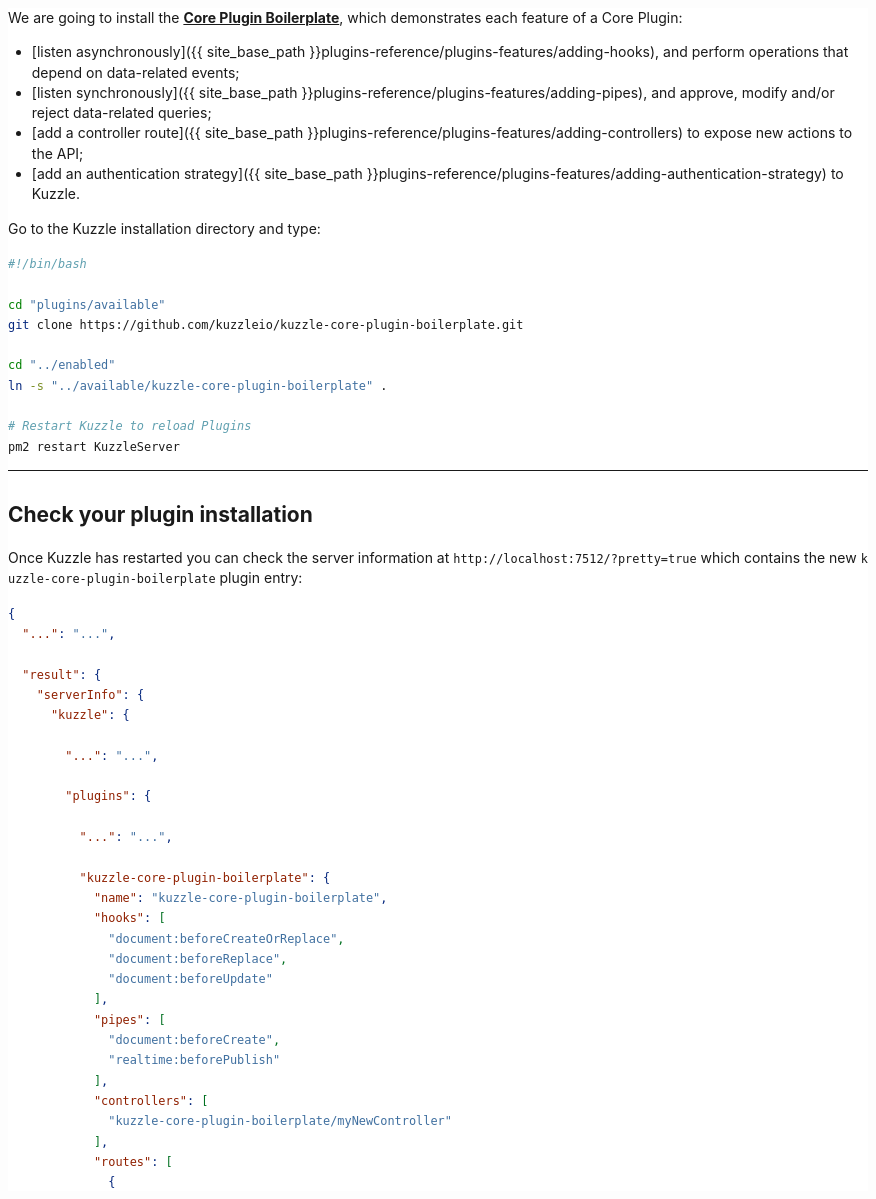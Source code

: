 
We are going to install the [**Core Plugin Boilerplate**](https://github.com/kuzzleio/kuzzle-core-plugin-boilerplate), which demonstrates each feature of a Core Plugin:

- [listen asynchronously]({{ site_base_path }}plugins-reference/plugins-features/adding-hooks), and perform operations that depend on data-related events;
- [listen synchronously]({{ site_base_path }}plugins-reference/plugins-features/adding-pipes), and approve, modify and/or reject data-related queries;
- [add a controller route]({{ site_base_path }}plugins-reference/plugins-features/adding-controllers) to expose new actions to the API;
- [add an authentication strategy]({{ site_base_path }}plugins-reference/plugins-features/adding-authentication-strategy) to Kuzzle.


Go to the Kuzzle installation directory and type:


```bash
#!/bin/bash

cd "plugins/available"
git clone https://github.com/kuzzleio/kuzzle-core-plugin-boilerplate.git

cd "../enabled"
ln -s "../available/kuzzle-core-plugin-boilerplate" .

# Restart Kuzzle to reload Plugins
pm2 restart KuzzleServer
```

---

## Check your plugin installation

Once Kuzzle has restarted you can check the server information at `http://localhost:7512/?pretty=true` which contains the new `kuzzle-core-plugin-boilerplate` plugin entry:

```json
{
  "...": "...",

  "result": {
    "serverInfo": {
      "kuzzle": {

        "...": "...",

        "plugins": {

          "...": "...",

          "kuzzle-core-plugin-boilerplate": {
            "name": "kuzzle-core-plugin-boilerplate",
            "hooks": [
              "document:beforeCreateOrReplace",
              "document:beforeReplace",
              "document:beforeUpdate"
            ],
            "pipes": [
              "document:beforeCreate",
              "realtime:beforePublish"
            ],
            "controllers": [
              "kuzzle-core-plugin-boilerplate/myNewController"
            ],
            "routes": [
              {
```